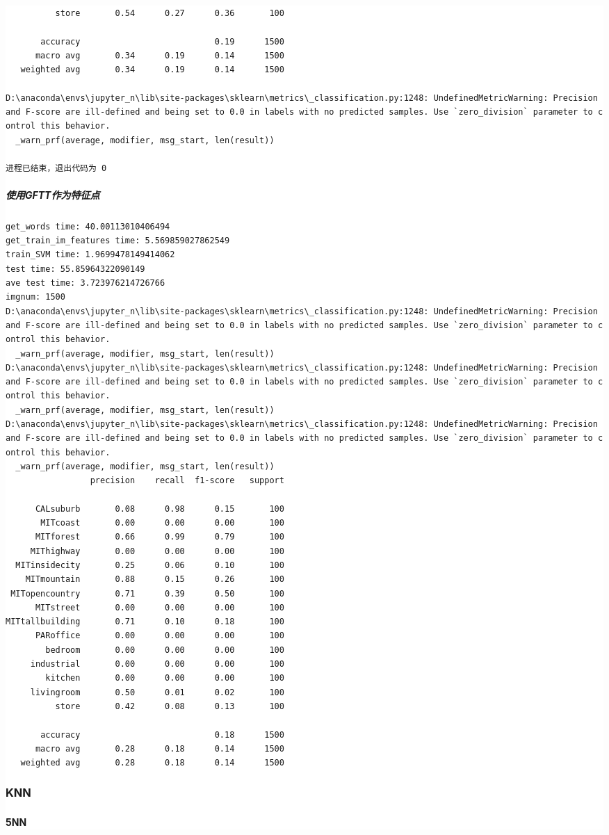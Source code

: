 ```
          store       0.54      0.27      0.36       100

       accuracy                           0.19      1500
      macro avg       0.34      0.19      0.14      1500
   weighted avg       0.34      0.19      0.14      1500

D:\anaconda\envs\jupyter_n\lib\site-packages\sklearn\metrics\_classification.py:1248: UndefinedMetricWarning: Precision and F-score are ill-defined and being set to 0.0 in labels with no predicted samples. Use `zero_division` parameter to control this behavior.
  _warn_prf(average, modifier, msg_start, len(result))

进程已结束，退出代码为 0

```
##### 使用GFTT作为特征点
```
get_words time: 40.00113010406494
get_train_im_features time: 5.569859027862549
train_SVM time: 1.9699478149414062
test time: 55.85964322090149
ave test time: 3.723976214726766
imgnum: 1500
D:\anaconda\envs\jupyter_n\lib\site-packages\sklearn\metrics\_classification.py:1248: UndefinedMetricWarning: Precision and F-score are ill-defined and being set to 0.0 in labels with no predicted samples. Use `zero_division` parameter to control this behavior.
  _warn_prf(average, modifier, msg_start, len(result))
D:\anaconda\envs\jupyter_n\lib\site-packages\sklearn\metrics\_classification.py:1248: UndefinedMetricWarning: Precision and F-score are ill-defined and being set to 0.0 in labels with no predicted samples. Use `zero_division` parameter to control this behavior.
  _warn_prf(average, modifier, msg_start, len(result))
D:\anaconda\envs\jupyter_n\lib\site-packages\sklearn\metrics\_classification.py:1248: UndefinedMetricWarning: Precision and F-score are ill-defined and being set to 0.0 in labels with no predicted samples. Use `zero_division` parameter to control this behavior.
  _warn_prf(average, modifier, msg_start, len(result))
                 precision    recall  f1-score   support

      CALsuburb       0.08      0.98      0.15       100
       MITcoast       0.00      0.00      0.00       100
      MITforest       0.66      0.99      0.79       100
     MIThighway       0.00      0.00      0.00       100
  MITinsidecity       0.25      0.06      0.10       100
    MITmountain       0.88      0.15      0.26       100
 MITopencountry       0.71      0.39      0.50       100
      MITstreet       0.00      0.00      0.00       100
MITtallbuilding       0.71      0.10      0.18       100
      PARoffice       0.00      0.00      0.00       100
        bedroom       0.00      0.00      0.00       100
     industrial       0.00      0.00      0.00       100
        kitchen       0.00      0.00      0.00       100
     livingroom       0.50      0.01      0.02       100
          store       0.42      0.08      0.13       100

       accuracy                           0.18      1500
      macro avg       0.28      0.18      0.14      1500
   weighted avg       0.28      0.18      0.14      1500
```
### KNN
#### 5NN